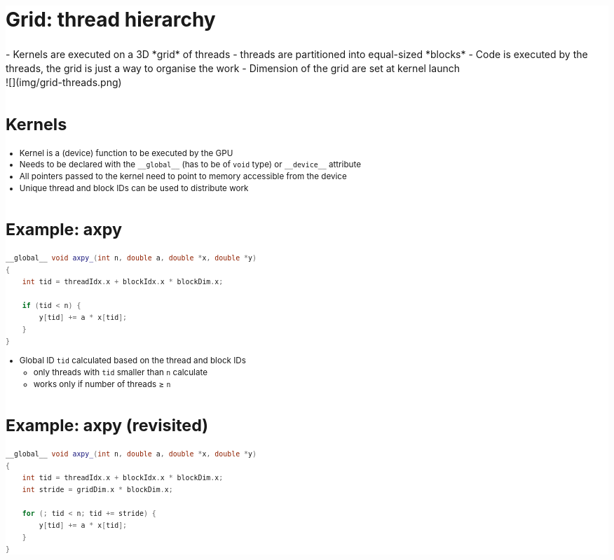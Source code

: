 
# Grid: thread hierarchy

<div class="column">
- Kernels are executed on a 3D *grid* of threads
    - threads are partitioned into equal-sized *blocks*
- Code is executed by the threads, the grid is just a way to organise the
  work
- Dimension of the grid are set at kernel launch
</div>

<div class="column">
![](img/grid-threads.png)
<small
- Built-in variables to be used within a kernel:
    - `threadIdx`, `blockIDx`, `blockDim`, `gridDim`
</small>
</div>


# Kernels

- Kernel is a (device) function to be executed by the GPU
- Needs to be declared with the `__global__` (has to be of `void` type) or `__device__` attribute
- All pointers passed to the kernel need to point to memory accessible from the device
- Unique thread and block IDs can be used to distribute work


# Example: axpy

```cpp
__global__ void axpy_(int n, double a, double *x, double *y)
{
    int tid = threadIdx.x + blockIdx.x * blockDim.x;

    if (tid < n) {
        y[tid] += a * x[tid];
    }
}
```

- Global ID `tid` calculated based on the thread and block IDs
    - only threads with `tid` smaller than `n` calculate
    - works only if number of threads ≥ `n`


# Example: axpy (revisited)

```cpp
__global__ void axpy_(int n, double a, double *x, double *y)
{
    int tid = threadIdx.x + blockIdx.x * blockDim.x;
    int stride = gridDim.x * blockDim.x;

    for (; tid < n; tid += stride) {
        y[tid] += a * x[tid];
    }
}
```
